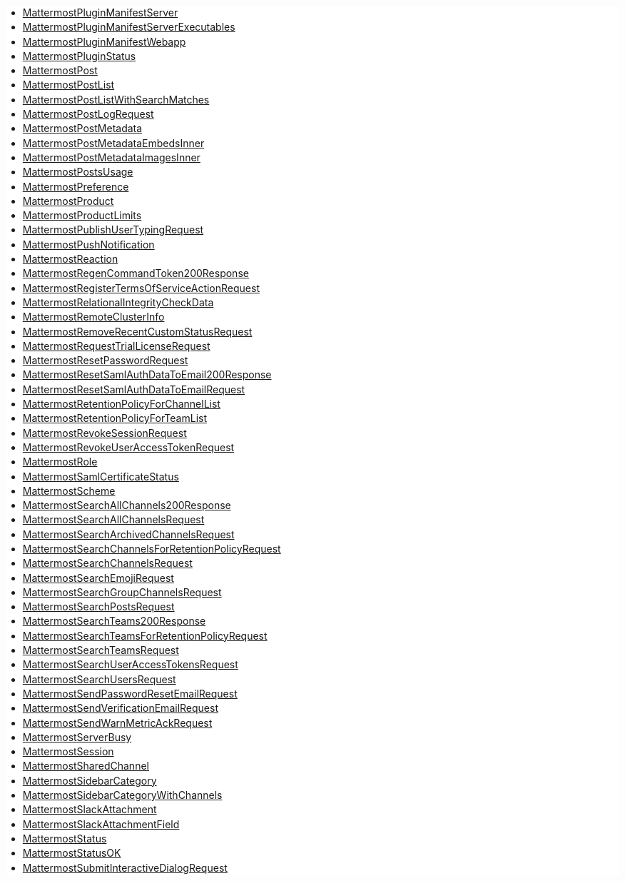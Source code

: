  - [MattermostPluginManifestServer](doc//MattermostPluginManifestServer.md)
 - [MattermostPluginManifestServerExecutables](doc//MattermostPluginManifestServerExecutables.md)
 - [MattermostPluginManifestWebapp](doc//MattermostPluginManifestWebapp.md)
 - [MattermostPluginStatus](doc//MattermostPluginStatus.md)
 - [MattermostPost](doc//MattermostPost.md)
 - [MattermostPostList](doc//MattermostPostList.md)
 - [MattermostPostListWithSearchMatches](doc//MattermostPostListWithSearchMatches.md)
 - [MattermostPostLogRequest](doc//MattermostPostLogRequest.md)
 - [MattermostPostMetadata](doc//MattermostPostMetadata.md)
 - [MattermostPostMetadataEmbedsInner](doc//MattermostPostMetadataEmbedsInner.md)
 - [MattermostPostMetadataImagesInner](doc//MattermostPostMetadataImagesInner.md)
 - [MattermostPostsUsage](doc//MattermostPostsUsage.md)
 - [MattermostPreference](doc//MattermostPreference.md)
 - [MattermostProduct](doc//MattermostProduct.md)
 - [MattermostProductLimits](doc//MattermostProductLimits.md)
 - [MattermostPublishUserTypingRequest](doc//MattermostPublishUserTypingRequest.md)
 - [MattermostPushNotification](doc//MattermostPushNotification.md)
 - [MattermostReaction](doc//MattermostReaction.md)
 - [MattermostRegenCommandToken200Response](doc//MattermostRegenCommandToken200Response.md)
 - [MattermostRegisterTermsOfServiceActionRequest](doc//MattermostRegisterTermsOfServiceActionRequest.md)
 - [MattermostRelationalIntegrityCheckData](doc//MattermostRelationalIntegrityCheckData.md)
 - [MattermostRemoteClusterInfo](doc//MattermostRemoteClusterInfo.md)
 - [MattermostRemoveRecentCustomStatusRequest](doc//MattermostRemoveRecentCustomStatusRequest.md)
 - [MattermostRequestTrialLicenseRequest](doc//MattermostRequestTrialLicenseRequest.md)
 - [MattermostResetPasswordRequest](doc//MattermostResetPasswordRequest.md)
 - [MattermostResetSamlAuthDataToEmail200Response](doc//MattermostResetSamlAuthDataToEmail200Response.md)
 - [MattermostResetSamlAuthDataToEmailRequest](doc//MattermostResetSamlAuthDataToEmailRequest.md)
 - [MattermostRetentionPolicyForChannelList](doc//MattermostRetentionPolicyForChannelList.md)
 - [MattermostRetentionPolicyForTeamList](doc//MattermostRetentionPolicyForTeamList.md)
 - [MattermostRevokeSessionRequest](doc//MattermostRevokeSessionRequest.md)
 - [MattermostRevokeUserAccessTokenRequest](doc//MattermostRevokeUserAccessTokenRequest.md)
 - [MattermostRole](doc//MattermostRole.md)
 - [MattermostSamlCertificateStatus](doc//MattermostSamlCertificateStatus.md)
 - [MattermostScheme](doc//MattermostScheme.md)
 - [MattermostSearchAllChannels200Response](doc//MattermostSearchAllChannels200Response.md)
 - [MattermostSearchAllChannelsRequest](doc//MattermostSearchAllChannelsRequest.md)
 - [MattermostSearchArchivedChannelsRequest](doc//MattermostSearchArchivedChannelsRequest.md)
 - [MattermostSearchChannelsForRetentionPolicyRequest](doc//MattermostSearchChannelsForRetentionPolicyRequest.md)
 - [MattermostSearchChannelsRequest](doc//MattermostSearchChannelsRequest.md)
 - [MattermostSearchEmojiRequest](doc//MattermostSearchEmojiRequest.md)
 - [MattermostSearchGroupChannelsRequest](doc//MattermostSearchGroupChannelsRequest.md)
 - [MattermostSearchPostsRequest](doc//MattermostSearchPostsRequest.md)
 - [MattermostSearchTeams200Response](doc//MattermostSearchTeams200Response.md)
 - [MattermostSearchTeamsForRetentionPolicyRequest](doc//MattermostSearchTeamsForRetentionPolicyRequest.md)
 - [MattermostSearchTeamsRequest](doc//MattermostSearchTeamsRequest.md)
 - [MattermostSearchUserAccessTokensRequest](doc//MattermostSearchUserAccessTokensRequest.md)
 - [MattermostSearchUsersRequest](doc//MattermostSearchUsersRequest.md)
 - [MattermostSendPasswordResetEmailRequest](doc//MattermostSendPasswordResetEmailRequest.md)
 - [MattermostSendVerificationEmailRequest](doc//MattermostSendVerificationEmailRequest.md)
 - [MattermostSendWarnMetricAckRequest](doc//MattermostSendWarnMetricAckRequest.md)
 - [MattermostServerBusy](doc//MattermostServerBusy.md)
 - [MattermostSession](doc//MattermostSession.md)
 - [MattermostSharedChannel](doc//MattermostSharedChannel.md)
 - [MattermostSidebarCategory](doc//MattermostSidebarCategory.md)
 - [MattermostSidebarCategoryWithChannels](doc//MattermostSidebarCategoryWithChannels.md)
 - [MattermostSlackAttachment](doc//MattermostSlackAttachment.md)
 - [MattermostSlackAttachmentField](doc//MattermostSlackAttachmentField.md)
 - [MattermostStatus](doc//MattermostStatus.md)
 - [MattermostStatusOK](doc//MattermostStatusOK.md)
 - [MattermostSubmitInteractiveDialogRequest](doc//MattermostSubmitInteractiveDialogRequest.md)